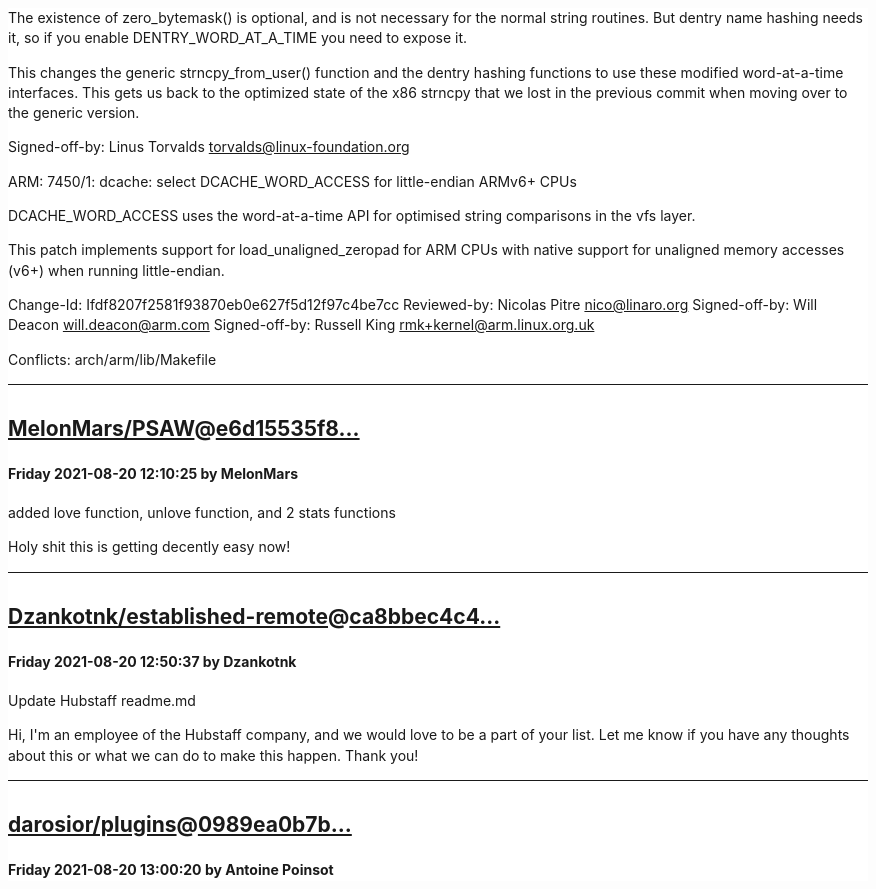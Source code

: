    The existence of zero_bytemask() is optional, and is not necessary
   for the normal string routines.  But dentry name hashing needs it, so
   if you enable DENTRY_WORD_AT_A_TIME you need to expose it.

This changes the generic strncpy_from_user() function and the dentry
hashing functions to use these modified word-at-a-time interfaces.  This
gets us back to the optimized state of the x86 strncpy that we lost in
the previous commit when moving over to the generic version.

Signed-off-by: Linus Torvalds <torvalds@linux-foundation.org>

ARM: 7450/1: dcache: select DCACHE_WORD_ACCESS for little-endian ARMv6+ CPUs

DCACHE_WORD_ACCESS uses the word-at-a-time API for optimised string
comparisons in the vfs layer.

This patch implements support for load_unaligned_zeropad for ARM CPUs
with native support for unaligned memory accesses (v6+) when running
little-endian.

Change-Id: Ifdf8207f2581f93870eb0e627f5d12f97c4be7cc
Reviewed-by: Nicolas Pitre <nico@linaro.org>
Signed-off-by: Will Deacon <will.deacon@arm.com>
Signed-off-by: Russell King <rmk+kernel@arm.linux.org.uk>

Conflicts:
	arch/arm/lib/Makefile

---
## [MelonMars/PSAW](https://github.com/MelonMars/PSAW)@[e6d15535f8...](https://github.com/MelonMars/PSAW/commit/e6d15535f8aadd3c37f765e07bf56a9f1ea1138e)
#### Friday 2021-08-20 12:10:25 by MelonMars

added love function, unlove function, and 2 stats functions

Holy shit this is getting decently easy now!

---
## [Dzankotnk/established-remote](https://github.com/Dzankotnk/established-remote)@[ca8bbec4c4...](https://github.com/Dzankotnk/established-remote/commit/ca8bbec4c448737468bcf1c4f91aa4b2524b784b)
#### Friday 2021-08-20 12:50:37 by Dzankotnk

Update Hubstaff readme.md

Hi, I'm an employee of the Hubstaff company, and we would love to be a part of your list. Let me know if you have any thoughts about this or what we can do to make this happen. Thank you!

---
## [darosior/plugins](https://github.com/darosior/plugins)@[0989ea0b7b...](https://github.com/darosior/plugins/commit/0989ea0b7be436445c8db65338cb6d02734c8ddf)
#### Friday 2021-08-20 13:00:20 by Antoine Poinsot

